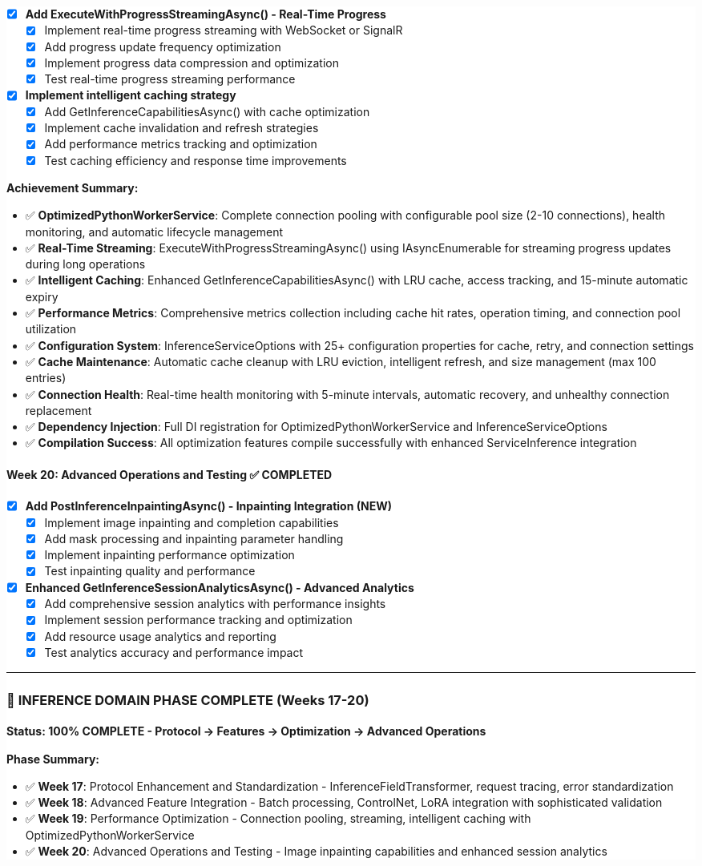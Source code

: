 - [x] **Add ExecuteWithProgressStreamingAsync() - Real-Time Progress**
  - [x] Implement real-time progress streaming with WebSocket or SignalR
  - [x] Add progress update frequency optimization
  - [x] Implement progress data compression and optimization
  - [x] Test real-time progress streaming performance

- [x] **Implement intelligent caching strategy**
  - [x] Add GetInferenceCapabilitiesAsync() with cache optimization
  - [x] Implement cache invalidation and refresh strategies
  - [x] Add performance metrics tracking and optimization
  - [x] Test caching efficiency and response time improvements

**Achievement Summary:**
- ✅ **OptimizedPythonWorkerService**: Complete connection pooling with configurable pool size (2-10 connections), health monitoring, and automatic lifecycle management
- ✅ **Real-Time Streaming**: ExecuteWithProgressStreamingAsync() using IAsyncEnumerable for streaming progress updates during long operations
- ✅ **Intelligent Caching**: Enhanced GetInferenceCapabilitiesAsync() with LRU cache, access tracking, and 15-minute automatic expiry
- ✅ **Performance Metrics**: Comprehensive metrics collection including cache hit rates, operation timing, and connection pool utilization
- ✅ **Configuration System**: InferenceServiceOptions with 25+ configuration properties for cache, retry, and connection settings
- ✅ **Cache Maintenance**: Automatic cache cleanup with LRU eviction, intelligent refresh, and size management (max 100 entries)
- ✅ **Connection Health**: Real-time health monitoring with 5-minute intervals, automatic recovery, and unhealthy connection replacement
- ✅ **Dependency Injection**: Full DI registration for OptimizedPythonWorkerService and InferenceServiceOptions
- ✅ **Compilation Success**: All optimization features compile successfully with enhanced ServiceInference integration

#### Week 20: Advanced Operations and Testing ✅ **COMPLETED**
- [x] **Add PostInferenceInpaintingAsync() - Inpainting Integration (NEW)**
  - [x] Implement image inpainting and completion capabilities
  - [x] Add mask processing and inpainting parameter handling
  - [x] Implement inpainting performance optimization
  - [x] Test inpainting quality and performance

- [x] **Enhanced GetInferenceSessionAnalyticsAsync() - Advanced Analytics**
  - [x] Add comprehensive session analytics with performance insights
  - [x] Implement session performance tracking and optimization
  - [x] Add resource usage analytics and reporting
  - [x] Test analytics accuracy and performance impact

---

### 🎉 **INFERENCE DOMAIN PHASE COMPLETE (Weeks 17-20)**
**Status: 100% COMPLETE - Protocol → Features → Optimization → Advanced Operations**

**Phase Summary:**
- ✅ **Week 17**: Protocol Enhancement and Standardization - InferenceFieldTransformer, request tracing, error standardization
- ✅ **Week 18**: Advanced Feature Integration - Batch processing, ControlNet, LoRA integration with sophisticated validation
- ✅ **Week 19**: Performance Optimization - Connection pooling, streaming, intelligent caching with OptimizedPythonWorkerService
- ✅ **Week 20**: Advanced Operations and Testing - Image inpainting capabilities and enhanced session analytics
